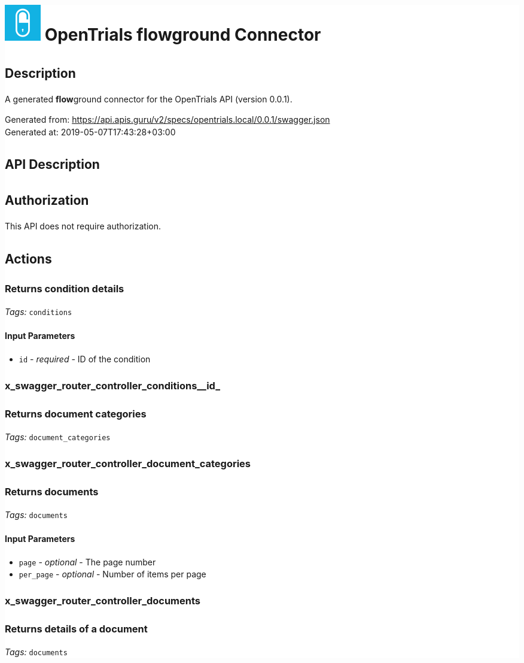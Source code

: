 # ![LOGO](logo.png) OpenTrials **flow**ground Connector

## Description

A generated **flow**ground connector for the OpenTrials API (version 0.0.1).

Generated from: https://api.apis.guru/v2/specs/opentrials.local/0.0.1/swagger.json<br/>
Generated at: 2019-05-07T17:43:28+03:00

## API Description



## Authorization

This API does not require authorization.

## Actions

### Returns condition details

*Tags:* `conditions`

#### Input Parameters
* `id` - _required_ - ID of the condition

### x_swagger_router_controller_conditions__id_

### Returns document categories

*Tags:* `document_categories`

### x_swagger_router_controller_document_categories

### Returns documents

*Tags:* `documents`

#### Input Parameters
* `page` - _optional_ - The page number
* `per_page` - _optional_ - Number of items per page

### x_swagger_router_controller_documents

### Returns details of a document

*Tags:* `documents`
